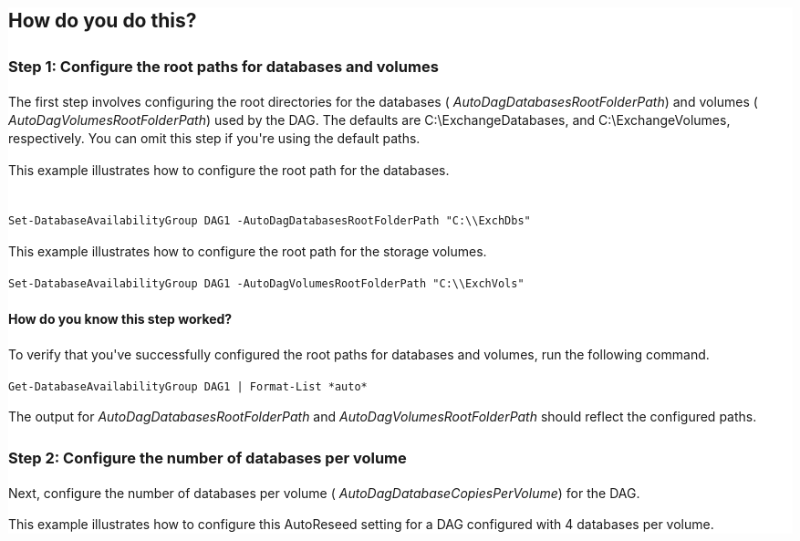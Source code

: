     
    


## How do you do this?


### Step 1: Configure the root paths for databases and volumes

The first step involves configuring the root directories for the databases ( _AutoDagDatabasesRootFolderPath_) and volumes ( _AutoDagVolumesRootFolderPath_) used by the DAG. The defaults are C:\\ExchangeDatabases, and C:\\ExchangeVolumes, respectively. You can omit this step if you're using the default paths.
  
    
    
This example illustrates how to configure the root path for the databases.
  
    
    



```

Set-DatabaseAvailabilityGroup DAG1 -AutoDagDatabasesRootFolderPath "C:\\ExchDbs"
```

This example illustrates how to configure the root path for the storage volumes.
  
    
    



```
Set-DatabaseAvailabilityGroup DAG1 -AutoDagVolumesRootFolderPath "C:\\ExchVols"
```


#### How do you know this step worked?

To verify that you've successfully configured the root paths for databases and volumes, run the following command.
  
    
    

```
Get-DatabaseAvailabilityGroup DAG1 | Format-List *auto*
```

The output for  _AutoDagDatabasesRootFolderPath_ and _AutoDagVolumesRootFolderPath_ should reflect the configured paths.
  
    
    

### Step 2: Configure the number of databases per volume

Next, configure the number of databases per volume ( _AutoDagDatabaseCopiesPerVolume_) for the DAG.
  
    
    
This example illustrates how to configure this AutoReseed setting for a DAG configured with 4 databases per volume.
  